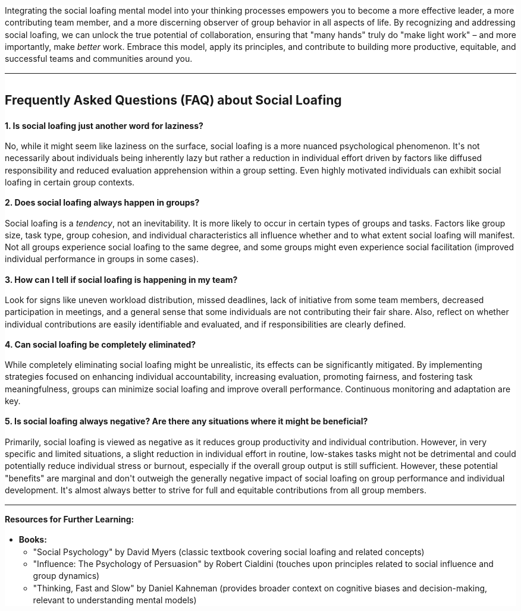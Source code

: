 Integrating the social loafing mental model into your thinking processes empowers you to become a more effective leader, a more contributing team member, and a more discerning observer of group behavior in all aspects of life. By recognizing and addressing social loafing, we can unlock the true potential of collaboration, ensuring that "many hands" truly do "make light work" – and more importantly, make *better* work. Embrace this model, apply its principles, and contribute to building more productive, equitable, and successful teams and communities around you.

---

## Frequently Asked Questions (FAQ) about Social Loafing

**1. Is social loafing just another word for laziness?**

No, while it might seem like laziness on the surface, social loafing is a more nuanced psychological phenomenon. It's not necessarily about individuals being inherently lazy but rather a reduction in individual effort driven by factors like diffused responsibility and reduced evaluation apprehension within a group setting. Even highly motivated individuals can exhibit social loafing in certain group contexts.

**2. Does social loafing always happen in groups?**

Social loafing is a *tendency*, not an inevitability. It is more likely to occur in certain types of groups and tasks. Factors like group size, task type, group cohesion, and individual characteristics all influence whether and to what extent social loafing will manifest. Not all groups experience social loafing to the same degree, and some groups might even experience social facilitation (improved individual performance in groups in some cases).

**3. How can I tell if social loafing is happening in my team?**

Look for signs like uneven workload distribution, missed deadlines, lack of initiative from some team members, decreased participation in meetings, and a general sense that some individuals are not contributing their fair share.  Also, reflect on whether individual contributions are easily identifiable and evaluated, and if responsibilities are clearly defined.

**4. Can social loafing be completely eliminated?**

While completely eliminating social loafing might be unrealistic, its effects can be significantly mitigated. By implementing strategies focused on enhancing individual accountability, increasing evaluation, promoting fairness, and fostering task meaningfulness, groups can minimize social loafing and improve overall performance. Continuous monitoring and adaptation are key.

**5. Is social loafing always negative? Are there any situations where it might be beneficial?**

Primarily, social loafing is viewed as negative as it reduces group productivity and individual contribution. However, in very specific and limited situations, a slight reduction in individual effort in routine, low-stakes tasks might not be detrimental and could potentially reduce individual stress or burnout, especially if the overall group output is still sufficient. However, these potential "benefits" are marginal and don't outweigh the generally negative impact of social loafing on group performance and individual development. It's almost always better to strive for full and equitable contributions from all group members.

---

**Resources for Further Learning:**

* **Books:**
    * "Social Psychology" by David Myers (classic textbook covering social loafing and related concepts)
    * "Influence: The Psychology of Persuasion" by Robert Cialdini (touches upon principles related to social influence and group dynamics)
    * "Thinking, Fast and Slow" by Daniel Kahneman (provides broader context on cognitive biases and decision-making, relevant to understanding mental models)
